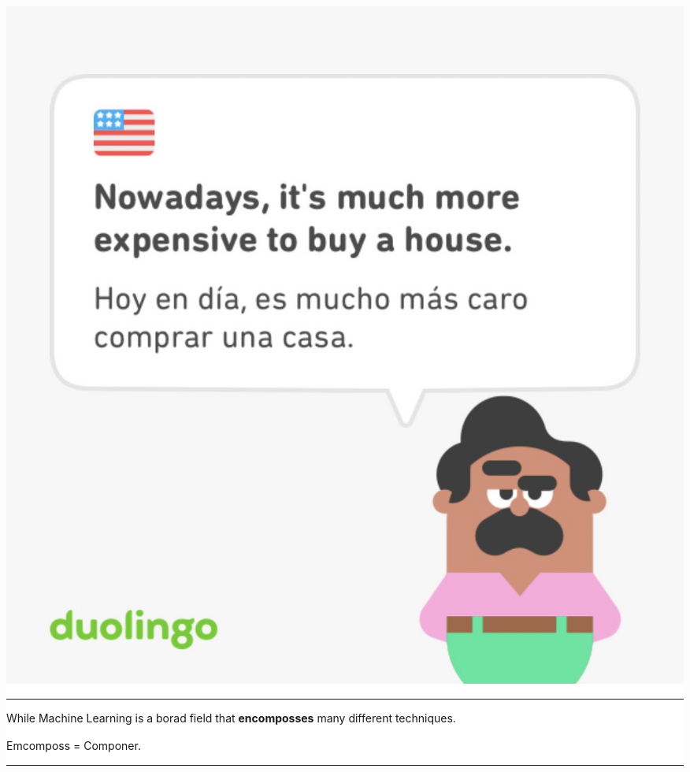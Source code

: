 ![NowadaysIII.jpeg](NowadaysIII.jpeg "Nowadays III")

---

While Machine Learning is a borad field that **encomposses** many different techniques.

Emcomposs = Componer. 

---
